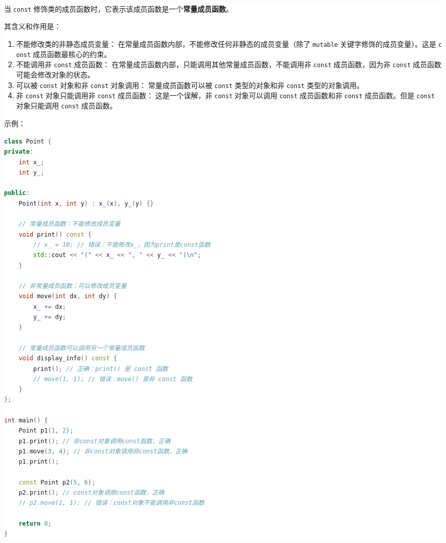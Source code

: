 当 `const` 修饰类的成员函数时，它表示该成员函数是一个**常量成员函数**。

其含义和作用是：

1.  不能修改类的非静态成员变量： 在常量成员函数内部，不能修改任何非静态的成员变量（除了 `mutable` 关键字修饰的成员变量）。这是 `const` 成员函数最核心的约束。
2.  不能调用非 `const` 成员函数： 在常量成员函数内部，只能调用其他常量成员函数，不能调用非 `const` 成员函数，因为非 `const` 成员函数可能会修改对象的状态。
3.  可以被 `const` 对象和非 `const` 对象调用： 常量成员函数可以被 `const` 类型的对象和非 `const` 类型的对象调用。
4.  非 `const` 对象只能调用非 `const` 成员函数： 这是一个误解，非 `const` 对象可以调用 `const` 成员函数和非 `const` 成员函数。但是 `const` 对象只能调用 `const` 成员函数。

示例：

```cpp
class Point {
private:
    int x_;
    int y_;

public:
    Point(int x, int y) : x_(x), y_(y) {}

    // 常量成员函数：不能修改成员变量
    void print() const {
        // x_ = 10; // 错误：不能修改x_，因为print是const函数
        std::cout << "(" << x_ << ", " << y_ << ")\n";
    }

    // 非常量成员函数：可以修改成员变量
    void move(int dx, int dy) {
        x_ += dx;
        y_ += dy;
    }

    // 常量成员函数可以调用另一个常量成员函数
    void display_info() const {
        print(); // 正确：print() 是 const 函数
        // move(1, 1); // 错误：move() 是非 const 函数
    }
};

int main() {
    Point p1(1, 2);
    p1.print(); // 非const对象调用const函数，正确
    p1.move(3, 4); // 非const对象调用非const函数，正确
    p1.print();

    const Point p2(5, 6);
    p2.print(); // const对象调用const函数，正确
    // p2.move(1, 1); // 错误：const对象不能调用非const函数

    return 0;
}
```
